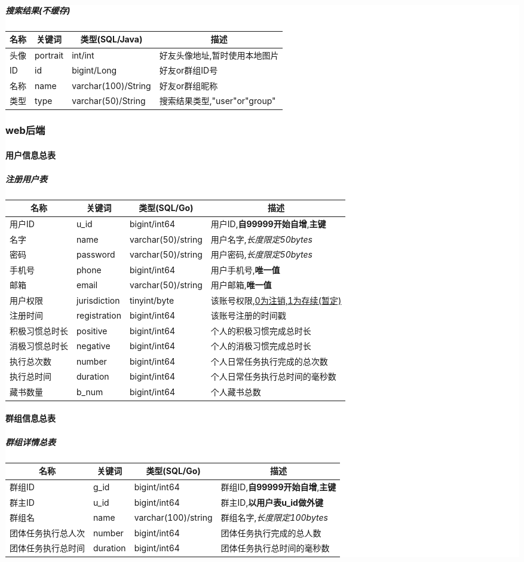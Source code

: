 ##### 搜索结果(不缓存)

| 名称 | 关键词   | 类型(SQL/Java)      | 描述                          |
| ---- | -------- | ------------------- | ----------------------------- |
| 头像 | portrait | int/int             | 好友头像地址,暂时使用本地图片 |
| ID   | id       | bigint/Long         | 好友or群组ID号                |
| 名称 | name     | varchar(100)/String | 好友or群组昵称                |
| 类型 | type     | varchar(50)/String  | 搜索结果类型,"user"or"group"  |

### web后端

#### 用户信息总表

##### 注册用户表

| 名称           | 关键词       | 类型(SQL/Go)       | 描述                                    |
| -------------- | ------------ | ------------------ | --------------------------------------- |
| 用户ID         | u_id         | bigint/int64       | 用户ID,**自99999开始自增**,**主键**     |
| 名字           | name         | varchar(50)/string | 用户名字,*长度限定50bytes*              |
| 密码           | password     | varchar(50)/string | 用户密码,*长度限定50bytes*              |
| 手机号         | phone        | bigint/int64       | 用户手机号,**唯一值**                   |
| 邮箱           | email        | varchar(50)/string | 用户邮箱,**唯一值**                     |
| 用户权限       | jurisdiction | tinyint/byte       | 该账号权限,<u>0为注销,1为存续(暂定)</u> |
| 注册时间       | registration | bigint/int64       | 该账号注册的时间戳                      |
| 积极习惯总时长 | positive     | bigint/int64       | 个人的积极习惯完成总时长                |
| 消极习惯总时长 | negative     | bigint/int64       | 个人的消极习惯完成总时长                |
| 执行总次数     | number       | bigint/int64       | 个人日常任务执行完成的总次数            |
| 执行总时间     | duration     | bigint/int64       | 个人日常任务执行总时间的毫秒数          |
| 藏书数量       | b_num        | bigint/int64       | 个人藏书总数                            |

#### 群组信息总表

##### 群组详情总表

| 名称               | 关键词   | 类型(SQL/Go)        | 描述                                |
| ------------------ | -------- | ------------------- | ----------------------------------- |
| 群组ID             | g_id     | bigint/int64        | 群组ID,**自99999开始自增**,**主键** |
| 群主ID             | u_id     | bigint/int64        | 群主ID,**以用户表u_id做外键**       |
| 群组名             | name     | varchar(100)/string | 群组名字,*长度限定100bytes*         |
| 团体任务执行总人次 | number   | bigint/int64        | 团体任务执行完成的总人数            |
| 团体任务执行总时间 | duration | bigint/int64        | 团体任务执行总时间的毫秒数          |
